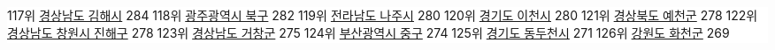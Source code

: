   <tr>
    <td>117위</td>
    <td><a href="/apt/경상남도 김해시 {dong}">경상남도 김해시</a></td>
    <td>284</td>
  </tr>

  <tr>
    <td>118위</td>
    <td><a href="/apt/광주광역시 북구 {dong}">광주광역시 북구</a></td>
    <td>282</td>
  </tr>

  <tr>
    <td>119위</td>
    <td><a href="/apt/전라남도 나주시 {dong}">전라남도 나주시</a></td>
    <td>280</td>
  </tr>

  <tr>
    <td>120위</td>
    <td><a href="/apt/경기도 이천시 {dong}">경기도 이천시</a></td>
    <td>280</td>
  </tr>

  <tr>
    <td>121위</td>
    <td><a href="/apt/경상북도 예천군 {dong}">경상북도 예천군</a></td>
    <td>278</td>
  </tr>

  <tr>
    <td>122위</td>
    <td><a href="/apt/경상남도 창원시 진해구 {dong}">경상남도 창원시 진해구</a></td>
    <td>278</td>
  </tr>

  <tr>
    <td>123위</td>
    <td><a href="/apt/경상남도 거창군 {dong}">경상남도 거창군</a></td>
    <td>275</td>
  </tr>

  <tr>
    <td>124위</td>
    <td><a href="/apt/부산광역시 중구 {dong}">부산광역시 중구</a></td>
    <td>274</td>
  </tr>

  <tr>
    <td>125위</td>
    <td><a href="/apt/경기도 동두천시 {dong}">경기도 동두천시</a></td>
    <td>271</td>
  </tr>

  <tr>
    <td>126위</td>
    <td><a href="/apt/강원도 화천군 {dong}">강원도 화천군</a></td>
    <td>269</td>
  </tr>
